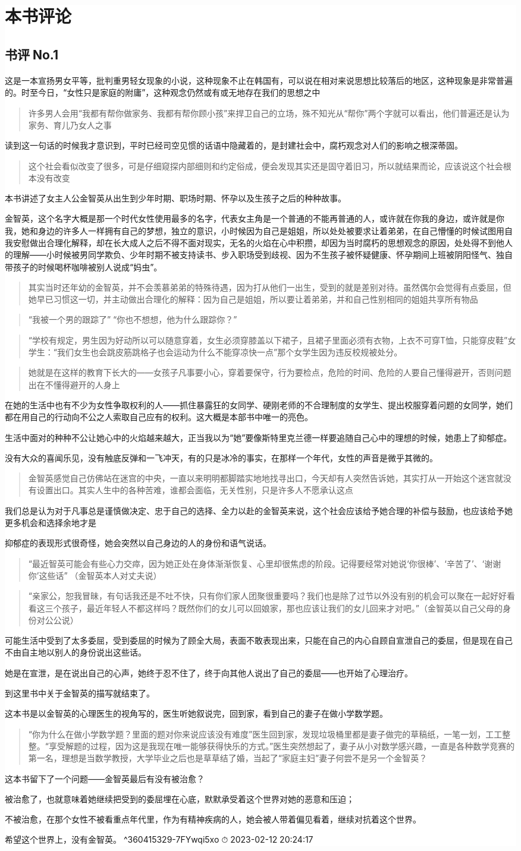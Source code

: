 # 本书评论

## 书评 No.1 
这是一本宣扬男女平等，批判重男轻女现象的小说，这种现象不止在韩国有，可以说在相对来说思想比较落后的地区，这种现象是非常普遍的。时至今日，“女性只是家庭的附庸”，这种观念仍然或有或无地存在我们的思想之中

> 许多男人会用“我都有帮你做家务、我都有帮你顾小孩”来捍卫自己的立场，殊不知光从“帮你”两个字就可以看出，他们普遍还是认为家务、育儿乃女人之事

读到这一句话的时候我才意识到，平时已经司空见惯的话语中隐藏着的，是封建社会中，腐朽观念对人们的影响之根深蒂固。

> 这个社会看似改变了很多，可是仔细窥探内部细则和约定俗成，便会发现其实还是固守着旧习，所以就结果而论，应该说这个社会根本没有改变

本书讲述了女主人公金智英从出生到少年时期、职场时期、怀孕以及生孩子之后的种种故事。

金智英，这个名字大概是那一个时代女性使用最多的名字，代表女主角是一个普通的不能再普通的人，或许就在你我的身边，或许就是你我，她和身边的许多人一样拥有自己的梦想，独立的意识，小时候因为自己是姐姐，所以处处被要求让着弟弟，在自己懵懂的时候试图用自我安慰做出合理化解释，却在长大成人之后不得不面对现实，无名的火焰在心中积攒，却因为当时腐朽的思想观念的原因，处处得不到他人的理解——小时候被男同学欺负、少年时期不被支持读书、步入职场受到歧视、因为不生孩子被怀疑健康、怀孕期间上班被阴阳怪气、独自带孩子的时候喝杯咖啡被别人说成“妈虫”。

> 其实当时还年幼的金智英，并不会羡慕弟弟的特殊待遇，因为打从他们一出生，受到的就是差别对待。虽然偶尔会觉得有点委屈，但她早已习惯这一切，并主动做出合理化的解释：因为自己是姐姐，所以要让着弟弟，并和自己性别相同的姐姐共享所有物品

> “我被一个男的跟踪了” “你也不想想，他为什么跟踪你？”

> “学校有规定，男生因为好动所以可以随意穿着，女生必须穿膝盖以下裙子，且裙子里面必须有衣物，上衣不可穿T恤，只能穿皮鞋”女学生：“我们女生也会跳皮筋跳格子也会运动为什么不能穿凉快一点”那个女学生因为违反校规被处分。

> 她就是在这样的教育下长大的——女孩子凡事要小心，穿着要保守，行为要检点，危险的时间、危险的人要自己懂得避开，否则问题出在不懂得避开的人身上

在她的生活中也有不少为女性争取权利的人——抓住暴露狂的女同学、硬刚老师的不合理制度的女学生、提出校服穿着问题的女同学，她们都在用自己的行动向不公之人索取自己应有的权利。这大概是本部书中唯一的亮色。

生活中面对的种种不公让她心中的火焰越来越大，正当我以为“她”要像斯特里克兰德一样要追随自己心中的理想的时候，她患上了抑郁症。

没有大众的喜闻乐见，没有触底反弹和一飞冲天，有的只是冰冷的事实，在那样一个年代，女性的声音是微乎其微的。

> 金智英感觉自己仿佛站在迷宫的中央，一直以来明明都脚踏实地地找寻出口，今天却有人突然告诉她，其实打从一开始这个迷宫就没有设置出口。其实人生中的各种苦难，谁都会面临，无关性别，只是许多人不愿承认这点

我们总是认为对于凡事总是谨慎做决定、忠于自己的选择、全力以赴的金智英来说，这个社会应该给予她合理的补偿与鼓励，也应该给予她更多机会和选择余地才是

抑郁症的表现形式很奇怪，她会突然以自己身边的人的身份和语气说话。

> “最近智英可能会有些心力交瘁，因为她正处在身体渐渐恢复、心里却很焦虑的阶段。记得要经常对她说‘你很棒’、‘辛苦了’、‘谢谢你’这些话” （金智英本人对丈夫说）

> “亲家公，恕我冒昧，有句话我还是不吐不快，只有你们家人团聚很重要吗？我们也是除了过节以外没有别的机会可以聚在一起好好看看这三个孩子，最近年轻人不都这样吗？既然你们的女儿可以回娘家，那也应该让我们的女儿回来才对吧。”（金智英以自己父母的身份对公公说）

可能生活中受到了太多委屈，受到委屈的时候为了顾全大局，表面不敢表现出来，只能在自己的内心自顾自宣泄自己的委屈，但是现在自己不由自主地以别人的身份说出这些话。

她是在宣泄，是在说出自己的心声，她终于忍不住了，终于向其他人说出了自己的委屈——也开始了心理治疗。

到这里书中关于金智英的描写就结束了。

这本书是以金智英的心理医生的视角写的，医生听她叙说完，回到家，看到自己的妻子在做小学数学题。

> “你为什么在做小学数学题？里面的题对你来说应该没有难度”医生回到家，发现垃圾桶里都是妻子做完的草稿纸，一笔一划，工工整整。“享受解题的过程，因为这是我现在唯一能够获得快乐的方式。”医生突然想起了，妻子从小对数学感兴趣，一直是各种数学竞赛的第一名，理想是当数学教授，大学毕业之后也是草草结了婚，当起了“家庭主妇”妻子何尝不是另一个金智英？

这本书留下了一个问题——金智英最后有没有被治愈？

被治愈了，也就意味着她继续把受到的委屈埋在心底，默默承受着这个世界对她的恶意和压迫；

不被治愈，在那个女性不被看重点年代里，作为有精神疾病的人，她会被人带着偏见看着，继续对抗着这个世界。

希望这个世界上，没有金智英。 ^360415329-7FYwqi5xo
⏱ 2023-02-12 20:24:17
